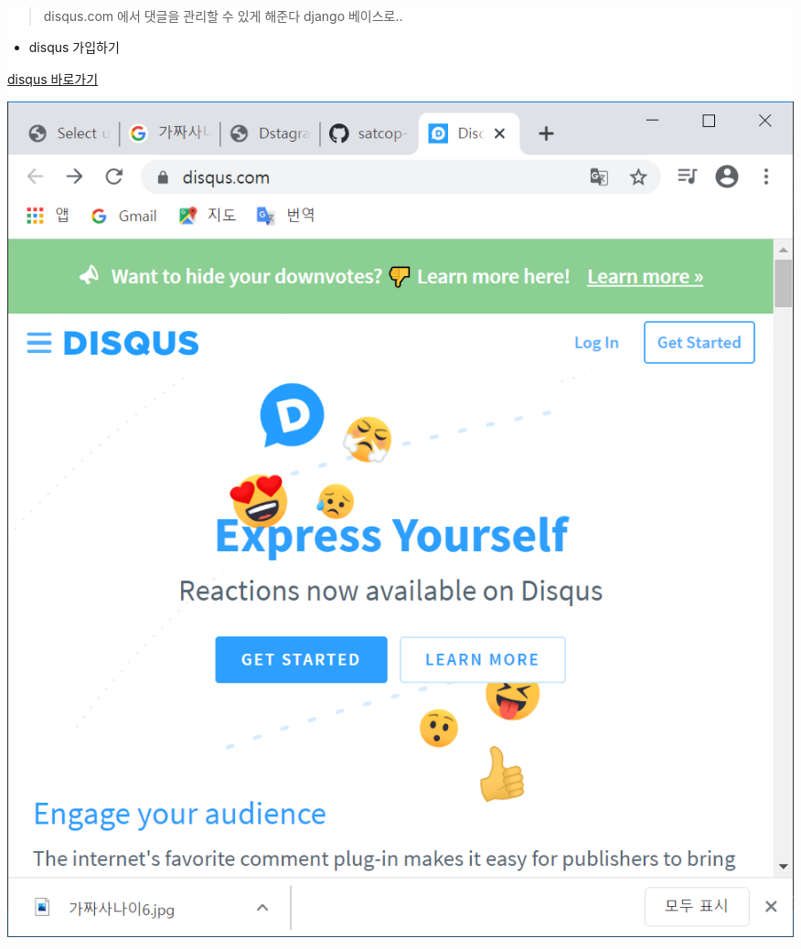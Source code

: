 
> disqus.com 에서 댓글을 관리할 수 있게 해준다 django 베이스로..  

- disqus 가입하기  

[disqus 바로가기](https://disqus.com)  

![django-example](../../img/django/200722/django-example448.png)  
